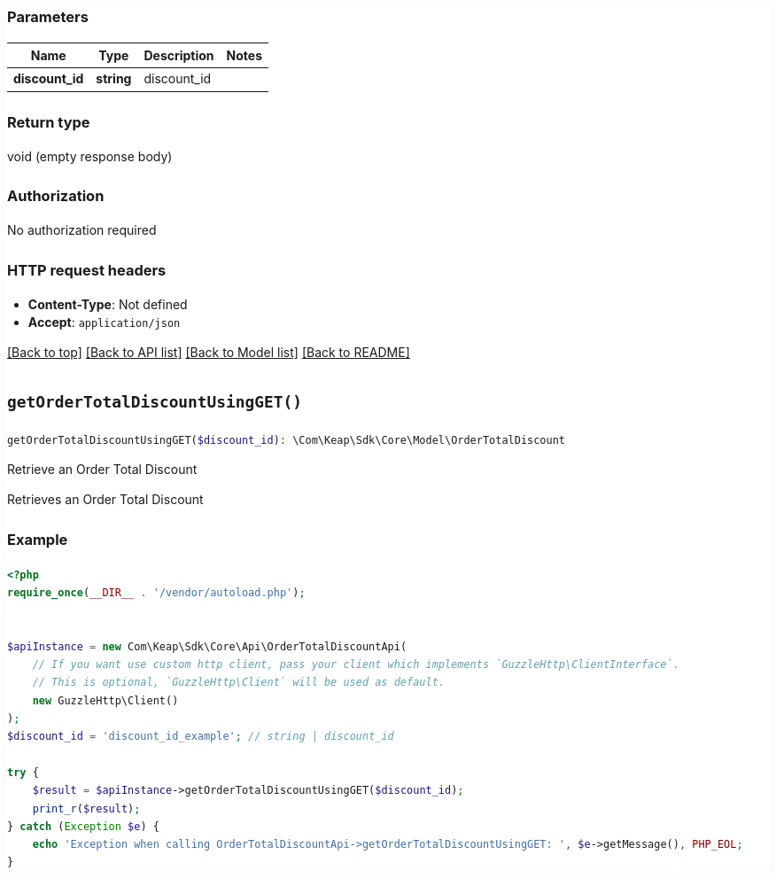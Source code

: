 ### Parameters

| Name | Type | Description  | Notes |
| ------------- | ------------- | ------------- | ------------- |
| **discount_id** | **string**| discount_id | |

### Return type

void (empty response body)

### Authorization

No authorization required

### HTTP request headers

- **Content-Type**: Not defined
- **Accept**: `application/json`

[[Back to top]](#) [[Back to API list]](../../README.md#endpoints)
[[Back to Model list]](../../README.md#models)
[[Back to README]](../../README.md)

## `getOrderTotalDiscountUsingGET()`

```php
getOrderTotalDiscountUsingGET($discount_id): \Com\Keap\Sdk\Core\Model\OrderTotalDiscount
```

Retrieve an Order Total Discount

Retrieves an Order Total Discount

### Example

```php
<?php
require_once(__DIR__ . '/vendor/autoload.php');


$apiInstance = new Com\Keap\Sdk\Core\Api\OrderTotalDiscountApi(
    // If you want use custom http client, pass your client which implements `GuzzleHttp\ClientInterface`.
    // This is optional, `GuzzleHttp\Client` will be used as default.
    new GuzzleHttp\Client()
);
$discount_id = 'discount_id_example'; // string | discount_id

try {
    $result = $apiInstance->getOrderTotalDiscountUsingGET($discount_id);
    print_r($result);
} catch (Exception $e) {
    echo 'Exception when calling OrderTotalDiscountApi->getOrderTotalDiscountUsingGET: ', $e->getMessage(), PHP_EOL;
}
```
